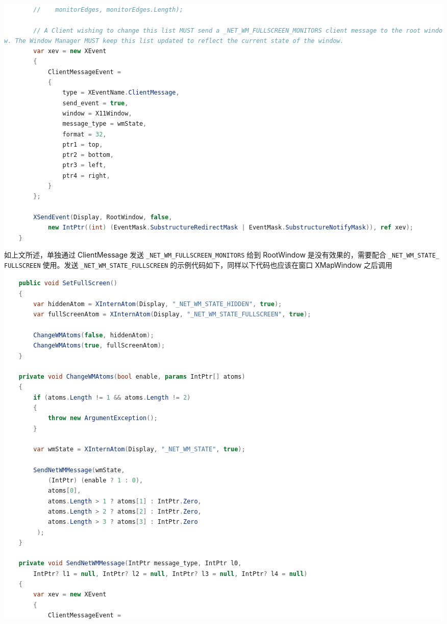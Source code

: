 ```csharp
        //    monitorEdges, monitorEdges.Length);

        // A Client wishing to change this list MUST send a _NET_WM_FULLSCREEN_MONITORS client message to the root window. The Window Manager MUST keep this list updated to reflect the current state of the window.
        var xev = new XEvent
        {
            ClientMessageEvent =
            {
                type = XEventName.ClientMessage,
                send_event = true,
                window = X11Window,
                message_type = wmState,
                format = 32,
                ptr1 = top,
                ptr2 = bottom,
                ptr3 = left,
                ptr4 = right,
            }
        };

        XSendEvent(Display, RootWindow, false,
            new IntPtr((int) (EventMask.SubstructureRedirectMask | EventMask.SubstructureNotifyMask)), ref xev);
    }
```

如上文所述，单独通过 ClientMessage 发送 `_NET_WM_FULLSCREEN_MONITORS` 给到 RootWindow 是没有效果的，需要配合 `_NET_WM_STATE_FULLSCREEN` 使用。发送 `_NET_WM_STATE_FULLSCREEN` 的示例代码如下，同样以下代码也应该在窗口 XMapWindow 之后调用

```csharp
    public void SetFullScreen()
    {
        var hiddenAtom = XInternAtom(Display, "_NET_WM_STATE_HIDDEN", true);
        var fullScreenAtom = XInternAtom(Display, "_NET_WM_STATE_FULLSCREEN", true);

        ChangeWMAtoms(false, hiddenAtom);
        ChangeWMAtoms(true, fullScreenAtom);
    }

    private void ChangeWMAtoms(bool enable, params IntPtr[] atoms)
    {
        if (atoms.Length != 1 && atoms.Length != 2)
        {
            throw new ArgumentException();
        }

        var wmState = XInternAtom(Display, "_NET_WM_STATE", true);

        SendNetWMMessage(wmState,
            (IntPtr) (enable ? 1 : 0),
            atoms[0],
            atoms.Length > 1 ? atoms[1] : IntPtr.Zero,
            atoms.Length > 2 ? atoms[2] : IntPtr.Zero,
            atoms.Length > 3 ? atoms[3] : IntPtr.Zero
         );
    }

    private void SendNetWMMessage(IntPtr message_type, IntPtr l0,
        IntPtr? l1 = null, IntPtr? l2 = null, IntPtr? l3 = null, IntPtr? l4 = null)
    {
        var xev = new XEvent
        {
            ClientMessageEvent =
```